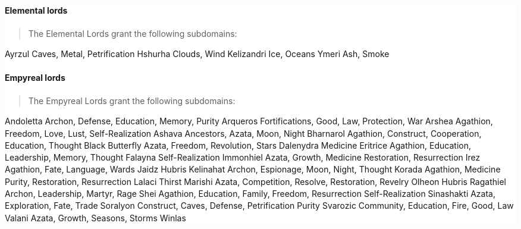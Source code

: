 

#### Elemental lords

> The Elemental Lords grant the following subdomains:

Ayrzul
Caves, Metal, Petrification
Hshurha
Clouds, Wind
Kelizandri
Ice, Oceans
Ymeri
Ash, Smoke

#### Empyreal lords

> The Empyreal Lords grant the following subdomains:

Andoletta
Archon, Defense, Education, Memory, Purity
Arqueros
Fortifications, Good, Law, Protection, War
Arshea
Agathion, Freedom, Love, Lust, Self-Realization
Ashava
Ancestors, Azata, Moon, Night
Bharnarol
Agathion, Construct, Cooperation, Education, Thought
Black Butterfly
Azata, Freedom, Revolution, Stars
Dalenydra
Medicine
Eritrice
Agathion, Education, Leadership, Memory, Thought
Falayna
Self-Realization
Immonhiel
Azata, Growth, Medicine Restoration, Resurrection
Irez
Agathion, Fate, Language, Wards
Jaidz
Hubris
Kelinahat
Archon, Espionage, Moon, Night, Thought
Korada
Agathion, Medicine Purity, Restoration, Resurrection
Lalaci
Thirst
Marishi
Azata, Competition, Resolve, Restoration, Revelry
Olheon
Hubris
Ragathiel
Archon, Leadership, Martyr, Rage
Shei
Agathion, Education, Family, Freedom, Resurrection Self-Realization
Sinashakti
Azata, Exploration, Fate, Trade
Soralyon
Construct, Caves, Defense, Petrification Purity
Svarozic
Community, Education, Fire, Good, Law
Valani
Azata, Growth, Seasons, Storms
Winlas